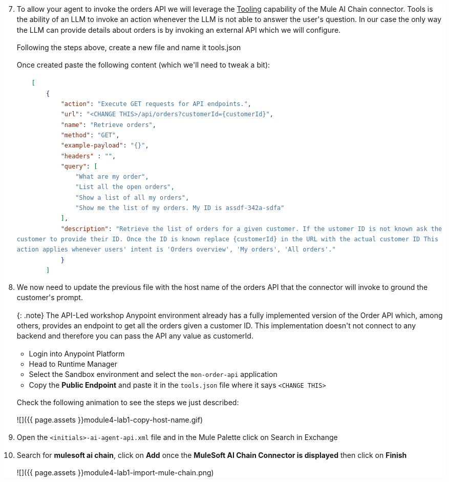 7. To allow your agent to invoke the orders API we will leverage the [Tooling](https://docs.mulesoft.com/mulesoft-ai-chain-connector/latest/#tools-operations) capability of the Mule AI Chain connector. Tools is the ability of an LLM to invoke an action whenever the LLM is not able to answer the user's question. In our case the only way the LLM can provide details about orders is by invoking an external API which we will configure.
    
    Following the steps above, create a new file and name it tools.json

    Once created paste the following content (which we'll need to tweak a bit):

    ```json
        [
            {
                "action": "Execute GET requests for API endpoints.",
                "url": "<CHANGE THIS>/api/orders?customerId={customerId}",
                "name": "Retrieve orders",
                "method": "GET",
                "example-payload": "{}",
                "headers" : "",
                "query": [
                    "What are my order",
                    "List all the open orders",
                    "Show a list of all my orders",
                    "Show me the list of my orders. My ID is assdf-342a-sdfa"
                ],
                "description": "Retrieve the list of orders for a given customer. If the ustomer ID is not known ask the customer to provide their ID. Once the ID is known replace {customerId} in the URL with the actual customer ID This action applies whenever users' intent is 'Orders overview', 'My orders', 'All orders'."
                }
            ]
    ```

8. We now need to update the previous file with the host name of the orders API that the connector will invoke to ground the customer's prompt. 

    {: .note}
    The API-Led workshop Anypoint environment already has a fully implemented version of the Order API which, among others, provides an endpoint to get all the orders given a customer ID. This implementation doesn't not connect to any backend and therefore you can pass the API any value as customerId. 

    - Login into Anypoint Platform 
    - Head to Runtime Manager
    - Select the Sandbox environment and select the `mon-order-api` application
    - Copy the **Public Endpoint** and paste it in the `tools.json` file where it says `<CHANGE THIS>`
    
    Check the following animation to see the steps we just described:

    ![]({{ page.assets }}module4-lab1-copy-host-name.gif)

9. Open the `<initials>-ai-agent-api.xml` file and in the Mule Palette click on Search in Exchange
10. Search for **mulesoft ai chain**, click on **Add** once the **MuleSoft AI Chain Connector is displayed** then click on **Finish**

    ![]({{ page.assets }}module4-lab1-import-mule-chain.png)
